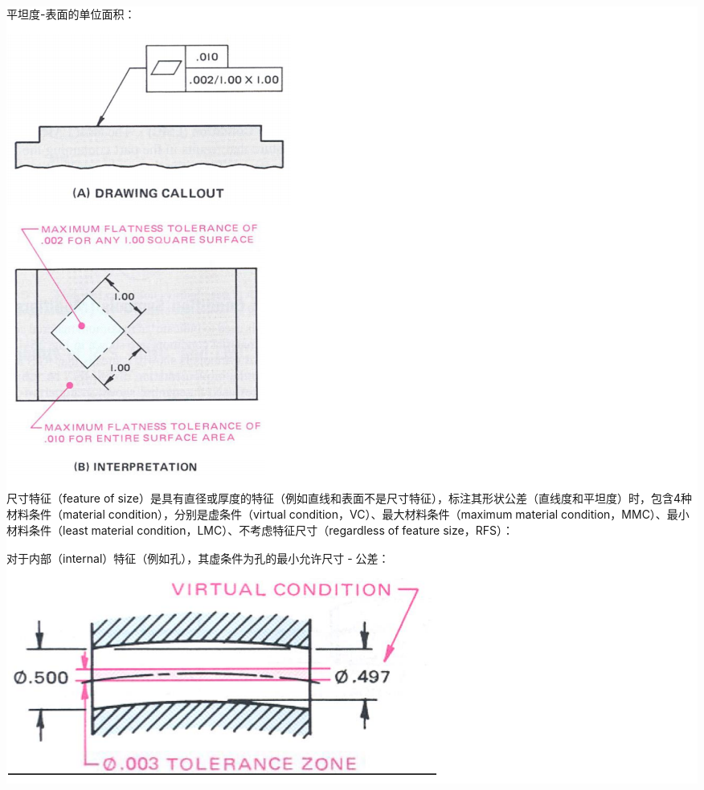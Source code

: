 平坦度-表面的单位面积：

![9a12911722d6010ca31fb11ded0af7b8.png](../_resources/9a12911722d6010ca31fb11ded0af7b8.png)

![af5310db00f3730adb58ae62e45d090c.png](../_resources/af5310db00f3730adb58ae62e45d090c.png)

尺寸特征（feature of size）是具有直径或厚度的特征（例如直线和表面不是尺寸特征），标注其形状公差（直线度和平坦度）时，包含4种材料条件（material condition），分别是虚条件（virtual condition，VC）、最大材料条件（maximum material condition，MMC）、最小材料条件（least material condition，LMC）、不考虑特征尺寸（regardless of feature size，RFS）：

对于内部（internal）特征（例如孔），其虚条件为孔的最小允许尺寸 - 公差：

![51890bc85cbc43d7bad1e5e151958c40.png](../_resources/51890bc85cbc43d7bad1e5e151958c40.png)
